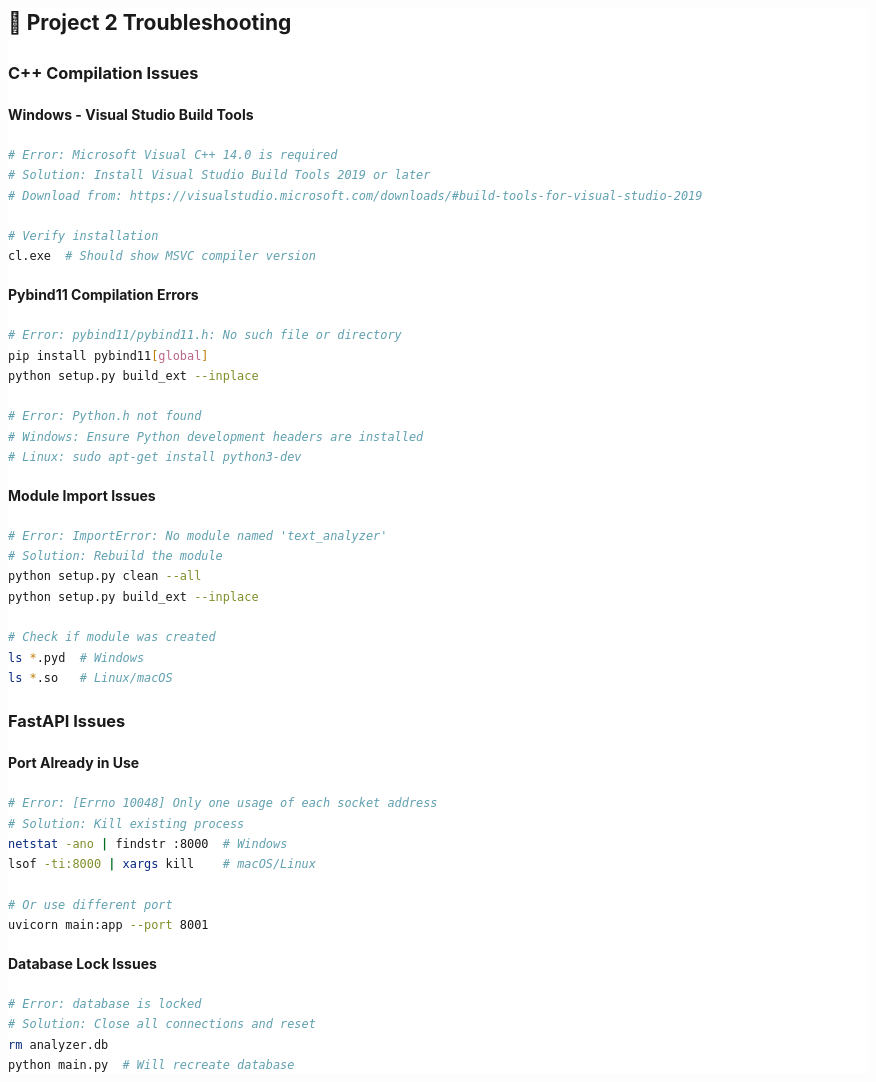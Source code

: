 ## 🚀 Project 2 Troubleshooting

### C++ Compilation Issues

#### Windows - Visual Studio Build Tools
```bash
# Error: Microsoft Visual C++ 14.0 is required
# Solution: Install Visual Studio Build Tools 2019 or later
# Download from: https://visualstudio.microsoft.com/downloads/#build-tools-for-visual-studio-2019

# Verify installation
cl.exe  # Should show MSVC compiler version
```

#### Pybind11 Compilation Errors
```bash
# Error: pybind11/pybind11.h: No such file or directory
pip install pybind11[global]
python setup.py build_ext --inplace

# Error: Python.h not found
# Windows: Ensure Python development headers are installed
# Linux: sudo apt-get install python3-dev
```

#### Module Import Issues
```bash
# Error: ImportError: No module named 'text_analyzer'
# Solution: Rebuild the module
python setup.py clean --all
python setup.py build_ext --inplace

# Check if module was created
ls *.pyd  # Windows
ls *.so   # Linux/macOS
```

### FastAPI Issues

#### Port Already in Use
```bash
# Error: [Errno 10048] Only one usage of each socket address
# Solution: Kill existing process
netstat -ano | findstr :8000  # Windows
lsof -ti:8000 | xargs kill    # macOS/Linux

# Or use different port
uvicorn main:app --port 8001
```

#### Database Lock Issues
```bash
# Error: database is locked
# Solution: Close all connections and reset
rm analyzer.db
python main.py  # Will recreate database
```

